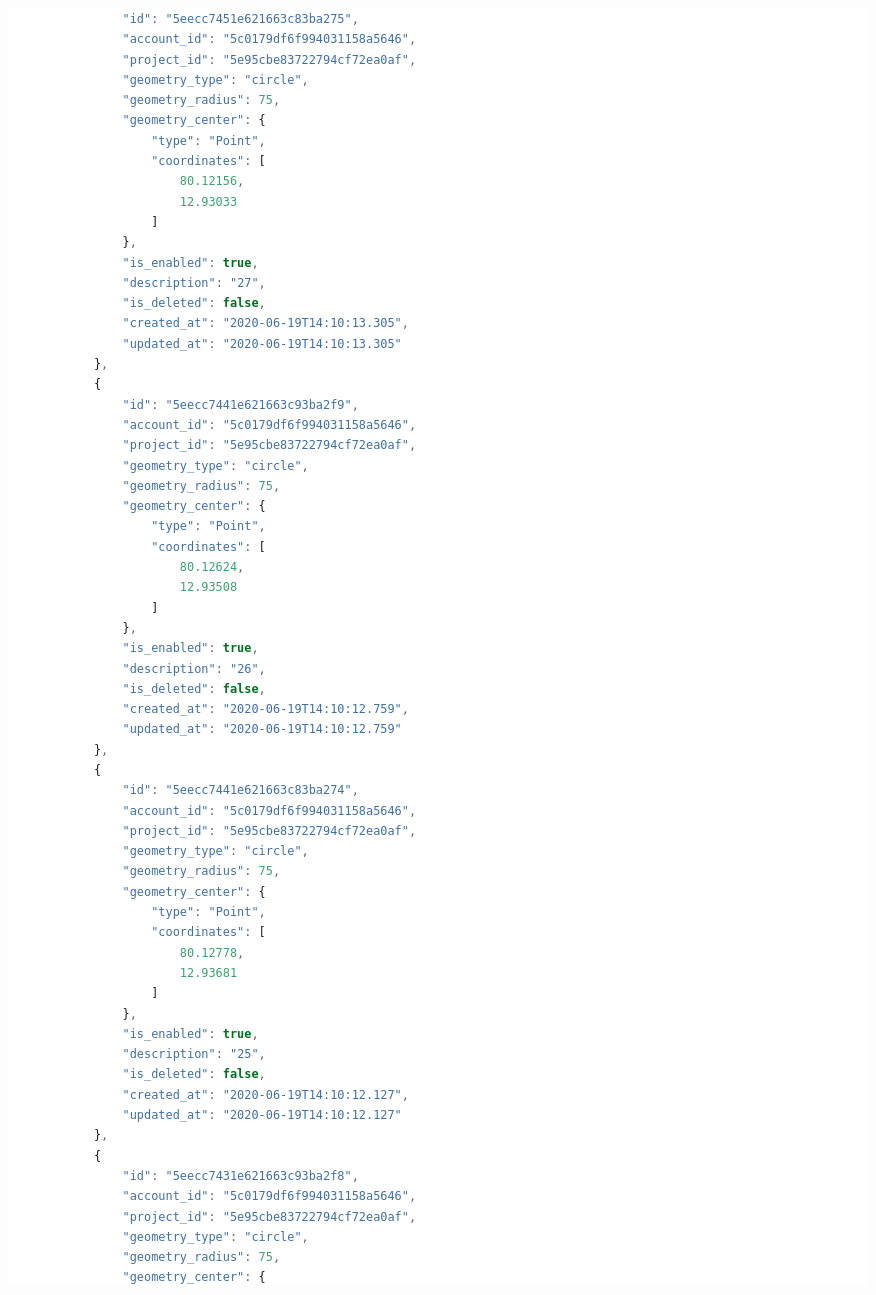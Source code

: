 ```javascript
                "id": "5eecc7451e621663c83ba275",
                "account_id": "5c0179df6f994031158a5646",
                "project_id": "5e95cbe83722794cf72ea0af",
                "geometry_type": "circle",
                "geometry_radius": 75,
                "geometry_center": {
                    "type": "Point",
                    "coordinates": [
                        80.12156,
                        12.93033
                    ]
                },
                "is_enabled": true,
                "description": "27",
                "is_deleted": false,
                "created_at": "2020-06-19T14:10:13.305",
                "updated_at": "2020-06-19T14:10:13.305"
            },
            {
                "id": "5eecc7441e621663c93ba2f9",
                "account_id": "5c0179df6f994031158a5646",
                "project_id": "5e95cbe83722794cf72ea0af",
                "geometry_type": "circle",
                "geometry_radius": 75,
                "geometry_center": {
                    "type": "Point",
                    "coordinates": [
                        80.12624,
                        12.93508
                    ]
                },
                "is_enabled": true,
                "description": "26",
                "is_deleted": false,
                "created_at": "2020-06-19T14:10:12.759",
                "updated_at": "2020-06-19T14:10:12.759"
            },
            {
                "id": "5eecc7441e621663c83ba274",
                "account_id": "5c0179df6f994031158a5646",
                "project_id": "5e95cbe83722794cf72ea0af",
                "geometry_type": "circle",
                "geometry_radius": 75,
                "geometry_center": {
                    "type": "Point",
                    "coordinates": [
                        80.12778,
                        12.93681
                    ]
                },
                "is_enabled": true,
                "description": "25",
                "is_deleted": false,
                "created_at": "2020-06-19T14:10:12.127",
                "updated_at": "2020-06-19T14:10:12.127"
            },
            {
                "id": "5eecc7431e621663c93ba2f8",
                "account_id": "5c0179df6f994031158a5646",
                "project_id": "5e95cbe83722794cf72ea0af",
                "geometry_type": "circle",
                "geometry_radius": 75,
                "geometry_center": {
```